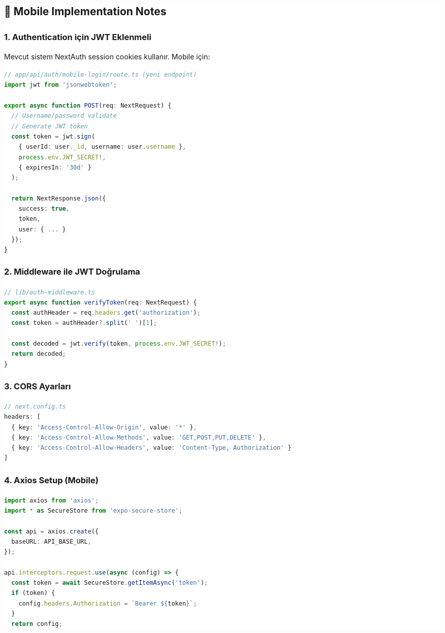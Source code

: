 
## 🚀 Mobile Implementation Notes

### 1. Authentication için JWT Eklenmeli
Mevcut sistem NextAuth session cookies kullanır. Mobile için:

```typescript
// app/api/auth/mobile-login/route.ts (yeni endpoint)
import jwt from 'jsonwebtoken';

export async function POST(req: NextRequest) {
  // Username/password validate
  // Generate JWT token
  const token = jwt.sign(
    { userId: user._id, username: user.username },
    process.env.JWT_SECRET!,
    { expiresIn: '30d' }
  );
  
  return NextResponse.json({
    success: true,
    token,
    user: { ... }
  });
}
```

### 2. Middleware ile JWT Doğrulama
```typescript
// lib/auth-middleware.ts
export async function verifyToken(req: NextRequest) {
  const authHeader = req.headers.get('authorization');
  const token = authHeader?.split(' ')[1];
  
  const decoded = jwt.verify(token, process.env.JWT_SECRET!);
  return decoded;
}
```

### 3. CORS Ayarları
```typescript
// next.config.ts
headers: [
  { key: 'Access-Control-Allow-Origin', value: '*' },
  { key: 'Access-Control-Allow-Methods', value: 'GET,POST,PUT,DELETE' },
  { key: 'Access-Control-Allow-Headers', value: 'Content-Type, Authorization' }
]
```

### 4. Axios Setup (Mobile)
```typescript
import axios from 'axios';
import * as SecureStore from 'expo-secure-store';

const api = axios.create({
  baseURL: API_BASE_URL,
});

api.interceptors.request.use(async (config) => {
  const token = await SecureStore.getItemAsync('token');
  if (token) {
    config.headers.Authorization = `Bearer ${token}`;
  }
  return config;
```